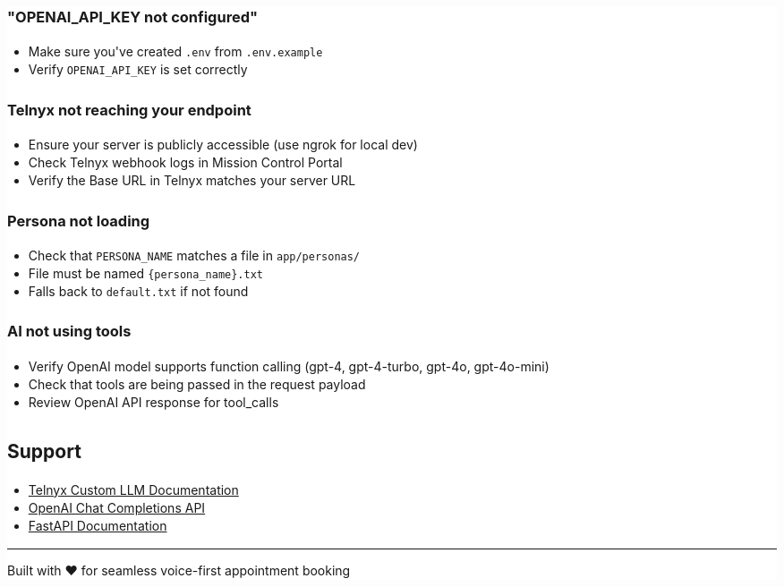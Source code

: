### "OPENAI_API_KEY not configured"
- Make sure you've created `.env` from `.env.example`
- Verify `OPENAI_API_KEY` is set correctly

### Telnyx not reaching your endpoint
- Ensure your server is publicly accessible (use ngrok for local dev)
- Check Telnyx webhook logs in Mission Control Portal
- Verify the Base URL in Telnyx matches your server URL

### Persona not loading
- Check that `PERSONA_NAME` matches a file in `app/personas/`
- File must be named `{persona_name}.txt`
- Falls back to `default.txt` if not found

### AI not using tools
- Verify OpenAI model supports function calling (gpt-4, gpt-4-turbo, gpt-4o, gpt-4o-mini)
- Check that tools are being passed in the request payload
- Review OpenAI API response for tool_calls

## Support

- [Telnyx Custom LLM Documentation](https://developers.telnyx.com/docs/inference/ai-assistants/custom-llm/)
- [OpenAI Chat Completions API](https://platform.openai.com/docs/api-reference/chat)
- [FastAPI Documentation](https://fastapi.tiangolo.com/)

---

Built with ❤️ for seamless voice-first appointment booking
